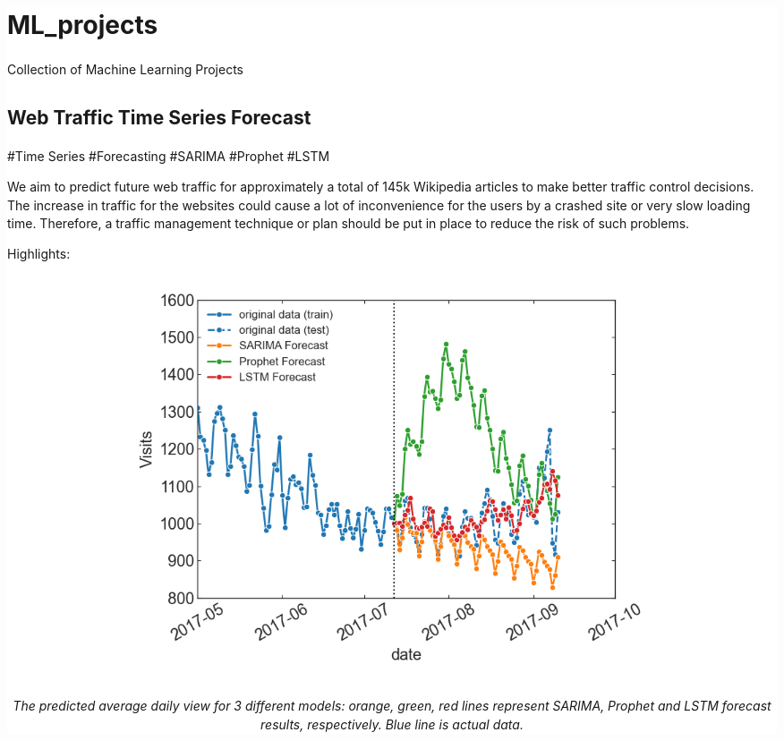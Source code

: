 # ML_projects
Collection of Machine Learning Projects

## Web Traffic Time Series Forecast
\#Time Series \#Forecasting \#SARIMA \#Prophet \#LSTM

We aim to predict future web traffic for approximately a total of 145k Wikipedia articles to make better traffic control decisions. The increase in traffic for the websites could cause a lot of inconvenience for the users by a crashed site or very slow loading time. Therefore, a traffic management technique or plan should be put in place to reduce the risk of such problems.

Highlights:
<p align="center" width=100%>
   <img src="WebTrafficForecast/output/figures/all_zoom_predict.png" width=70%>
   <div align="center"><i>The predicted average daily view for 3 different models: orange, green, red lines
represent SARIMA, Prophet and LSTM forecast results, respectively. Blue line is actual data.</i></div>
</p>
